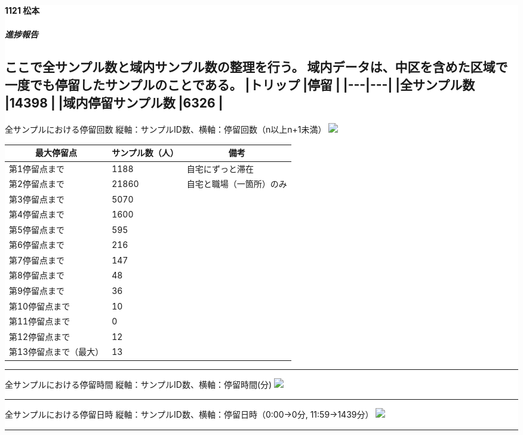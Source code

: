 #### 1121 松本
##### 進捗報告

ここで全サンプル数と域内サンプル数の整理を行う。
域内データは、中区を含めた区域で一度でも停留したサンプルのことである。
|トリップ |停留  |
|---|---|
|全サンプル数  |14398  |
|域内停留サンプル数  |6326  |
---

全サンプルにおける停留回数
縦軸：サンプルID数、横軸：停留回数（n以上n+1未満）
<img src="stop_count_all.png" width="500">

|最大停留点 |サンプル数（人）|備考|
|---|---|---|
|第1停留点まで   |1188  |自宅にずっと滞在|
|第2停留点まで   |21860 |自宅と職場（一箇所）のみ|
|第3停留点まで   |5070  |
|第4停留点まで   |1600  |
|第5停留点まで   |595   |
|第6停留点まで   |216   |
|第7停留点まで   |147   |
|第8停留点まで   |48    |
|第9停留点まで   |36    |
|第10停留点まで  |10    |
|第11停留点まで  |0     |
|第12停留点まで  |12    |
|第13停留点まで（最大）  |13   |

---
全サンプルにおける停留時間
縦軸：サンプルID数、横軸：停留時間(分)
<img src="stop_time_all.png" width="500">

---

全サンプルにおける停留日時
縦軸：サンプルID数、横軸：停留日時（0:00→0分, 11:59→1439分）
<img src="stop_datetime_all.png" width="500">

---